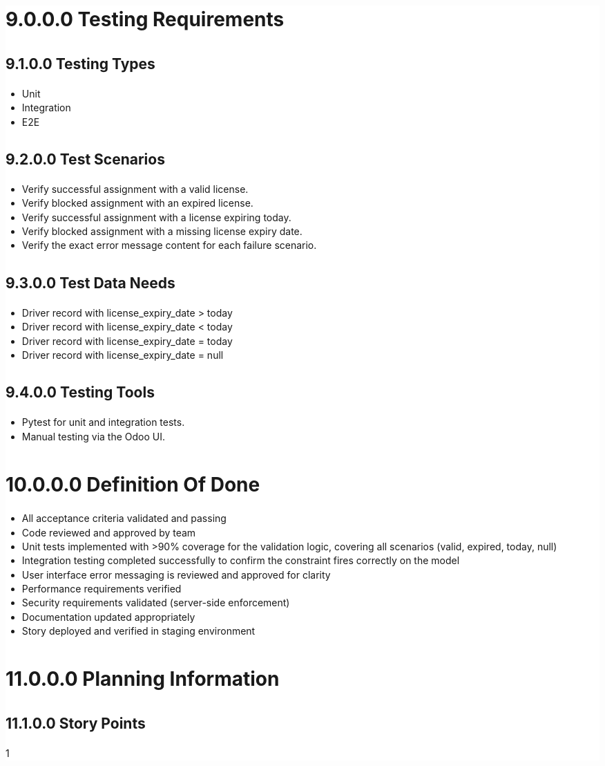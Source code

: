 # 9.0.0.0 Testing Requirements

## 9.1.0.0 Testing Types

- Unit
- Integration
- E2E

## 9.2.0.0 Test Scenarios

- Verify successful assignment with a valid license.
- Verify blocked assignment with an expired license.
- Verify successful assignment with a license expiring today.
- Verify blocked assignment with a missing license expiry date.
- Verify the exact error message content for each failure scenario.

## 9.3.0.0 Test Data Needs

- Driver record with license_expiry_date > today
- Driver record with license_expiry_date < today
- Driver record with license_expiry_date = today
- Driver record with license_expiry_date = null

## 9.4.0.0 Testing Tools

- Pytest for unit and integration tests.
- Manual testing via the Odoo UI.

# 10.0.0.0 Definition Of Done

- All acceptance criteria validated and passing
- Code reviewed and approved by team
- Unit tests implemented with >90% coverage for the validation logic, covering all scenarios (valid, expired, today, null)
- Integration testing completed successfully to confirm the constraint fires correctly on the model
- User interface error messaging is reviewed and approved for clarity
- Performance requirements verified
- Security requirements validated (server-side enforcement)
- Documentation updated appropriately
- Story deployed and verified in staging environment

# 11.0.0.0 Planning Information

## 11.1.0.0 Story Points

1
